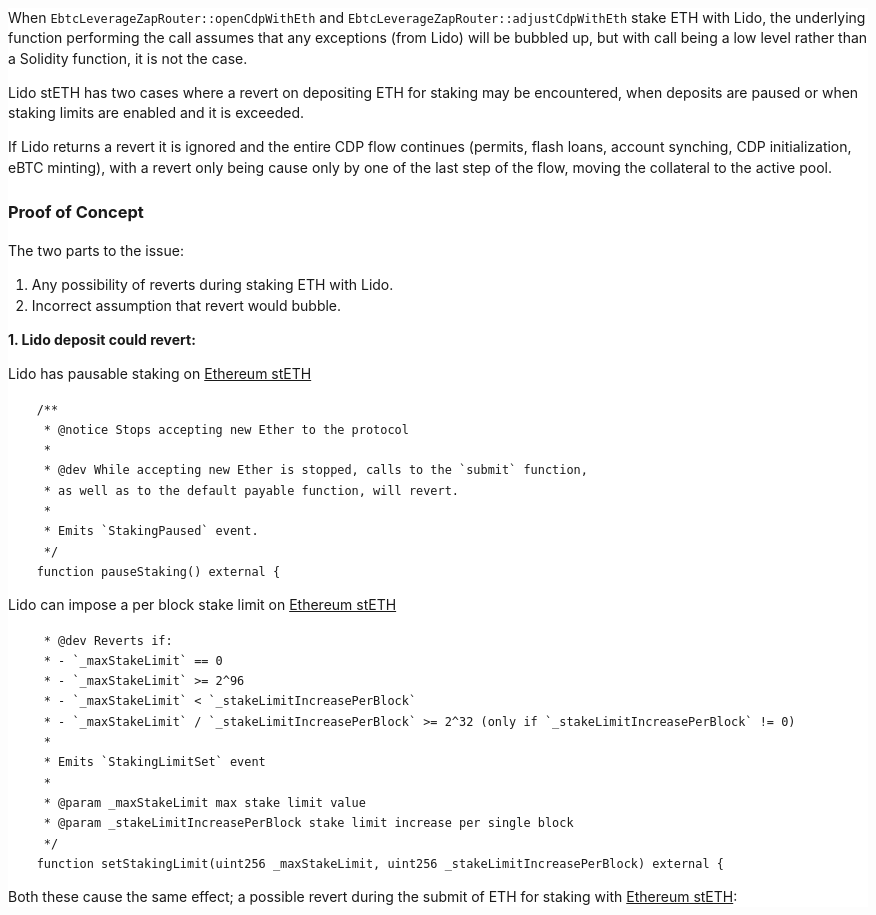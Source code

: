 When `EbtcLeverageZapRouter::openCdpWithEth` and `EbtcLeverageZapRouter::adjustCdpWithEth` stake ETH with Lido, the underlying function performing the call assumes that any exceptions (from Lido) will be bubbled up, but with call being a low level rather than a Solidity function, it is not the case.

Lido stETH has two cases where a revert on depositing ETH for staking may be encountered, when deposits are paused or when staking limits are enabled and it is exceeded.

If Lido returns a revert it is ignored and the entire CDP flow continues (permits, flash loans, account synching, CDP initialization, eBTC minting), with a revert only being cause only by one of the last step of the flow, moving the collateral to the active pool.

### Proof of Concept

The two parts to the issue:
1. Any possibility of reverts during staking ETH with Lido.
2. Incorrect assumption that revert would bubble.

**1. Lido deposit could revert:**

Lido has pausable staking on [Ethereum stETH](<https://etherscan.io/address/0x17144556fd3424edc8fc8a4c940b2d04936d17eb#code#F1#L324>)

```solidity
    /**
     * @notice Stops accepting new Ether to the protocol
     *
     * @dev While accepting new Ether is stopped, calls to the `submit` function,
     * as well as to the default payable function, will revert.
     *
     * Emits `StakingPaused` event.
     */
    function pauseStaking() external {
```

Lido can impose a per block stake limit on [Ethereum stETH](https://etherscan.io/address/0x17144556fd3424edc8fc8a4c940b2d04936d17eb#code#F1#L368)

```solidity
     * @dev Reverts if:
     * - `_maxStakeLimit` == 0
     * - `_maxStakeLimit` >= 2^96
     * - `_maxStakeLimit` < `_stakeLimitIncreasePerBlock`
     * - `_maxStakeLimit` / `_stakeLimitIncreasePerBlock` >= 2^32 (only if `_stakeLimitIncreasePerBlock` != 0)
     *
     * Emits `StakingLimitSet` event
     *
     * @param _maxStakeLimit max stake limit value
     * @param _stakeLimitIncreasePerBlock stake limit increase per single block
     */
    function setStakingLimit(uint256 _maxStakeLimit, uint256 _stakeLimitIncreasePerBlock) external {
```

Both these cause the same effect; a possible revert during the submit of ETH for staking with [Ethereum stETH](https://etherscan.io/address/0x17144556fd3424edc8fc8a4c940b2d04936d17eb#code#F1#L922):
